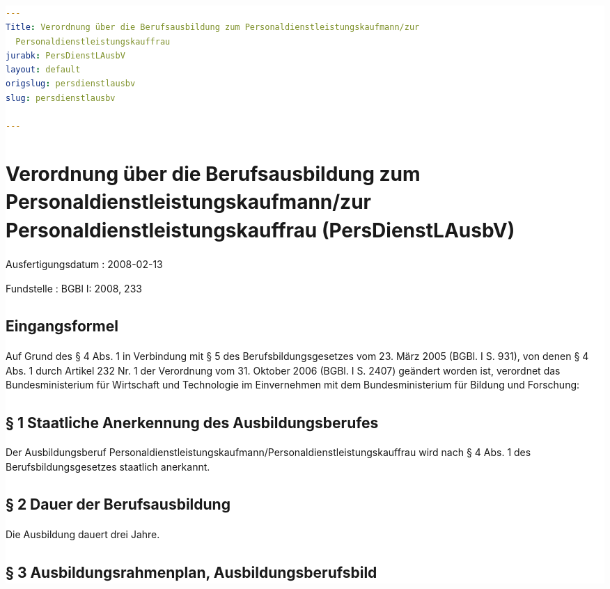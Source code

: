 ```yaml
---
Title: Verordnung über die Berufsausbildung zum Personaldienstleistungskaufmann/zur
  Personaldienstleistungskauffrau
jurabk: PersDienstLAusbV
layout: default
origslug: persdienstlausbv
slug: persdienstlausbv

---
```


# Verordnung über die Berufsausbildung zum Personaldienstleistungskaufmann/zur Personaldienstleistungskauffrau (PersDienstLAusbV)

Ausfertigungsdatum
:   2008-02-13

Fundstelle
:   BGBl I: 2008, 233

[^F770813_01_BJNR023300008]:     Diese Rechtsverordnung ist eine Ausbildungsordnung im Sinne des § 4
    des Berufsbildungsgesetzes. Die Ausbildungsordnung und der damit
    abgestimmte, von der Ständigen Konferenz der Kultusminister der Länder
    in der Bundesrepublik Deutschland beschlossene Rahmenlehrplan für die
    Berufsschule werden demnächst als Beilage zum Bundesanzeiger
    veröffentlicht.


## Eingangsformel

Auf Grund des § 4 Abs. 1 in Verbindung mit § 5 des
Berufsbildungsgesetzes vom 23. März 2005 (BGBl. I S. 931), von denen §
4 Abs. 1 durch Artikel 232 Nr. 1 der Verordnung vom 31. Oktober 2006
(BGBl. I S. 2407) geändert worden ist, verordnet das Bundesministerium
für Wirtschaft und Technologie im Einvernehmen mit dem
Bundesministerium für Bildung und Forschung:


## § 1 Staatliche Anerkennung des Ausbildungsberufes

Der Ausbildungsberuf
Personaldienstleistungskaufmann/Personaldienstleistungskauffrau wird
nach § 4 Abs. 1 des Berufsbildungsgesetzes staatlich anerkannt.


## § 2 Dauer der Berufsausbildung

Die Ausbildung dauert drei Jahre.


## § 3 Ausbildungsrahmenplan, Ausbildungsberufsbild
